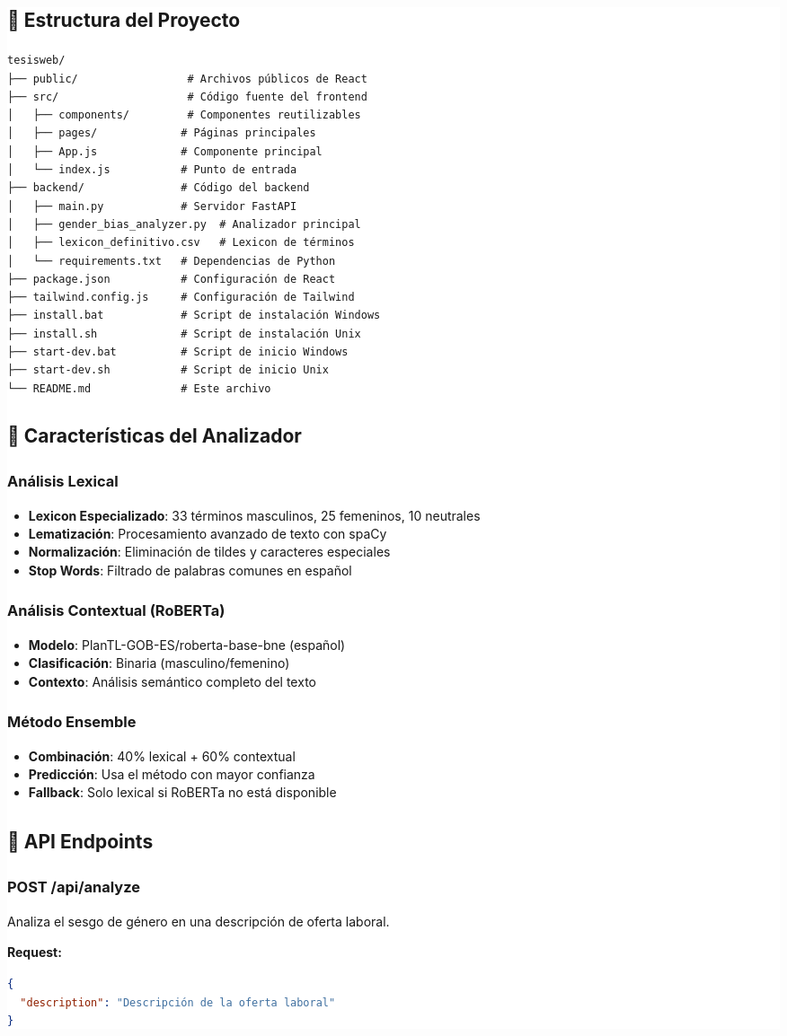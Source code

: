 ## 📁 Estructura del Proyecto

```
tesisweb/
├── public/                 # Archivos públicos de React
├── src/                    # Código fuente del frontend
│   ├── components/         # Componentes reutilizables
│   ├── pages/             # Páginas principales
│   ├── App.js             # Componente principal
│   └── index.js           # Punto de entrada
├── backend/               # Código del backend
│   ├── main.py            # Servidor FastAPI
│   ├── gender_bias_analyzer.py  # Analizador principal
│   ├── lexicon_definitivo.csv   # Lexicon de términos
│   └── requirements.txt   # Dependencias de Python
├── package.json           # Configuración de React
├── tailwind.config.js     # Configuración de Tailwind
├── install.bat            # Script de instalación Windows
├── install.sh             # Script de instalación Unix
├── start-dev.bat          # Script de inicio Windows
├── start-dev.sh           # Script de inicio Unix
└── README.md              # Este archivo
```

## 🔧 Características del Analizador

### Análisis Lexical
- **Lexicon Especializado**: 33 términos masculinos, 25 femeninos, 10 neutrales
- **Lematización**: Procesamiento avanzado de texto con spaCy
- **Normalización**: Eliminación de tildes y caracteres especiales
- **Stop Words**: Filtrado de palabras comunes en español

### Análisis Contextual (RoBERTa)
- **Modelo**: PlanTL-GOB-ES/roberta-base-bne (español)
- **Clasificación**: Binaria (masculino/femenino)
- **Contexto**: Análisis semántico completo del texto

### Método Ensemble
- **Combinación**: 40% lexical + 60% contextual
- **Predicción**: Usa el método con mayor confianza
- **Fallback**: Solo lexical si RoBERTa no está disponible

## 📝 API Endpoints

### POST /api/analyze
Analiza el sesgo de género en una descripción de oferta laboral.

**Request:**
```json
{
  "description": "Descripción de la oferta laboral"
}
```
